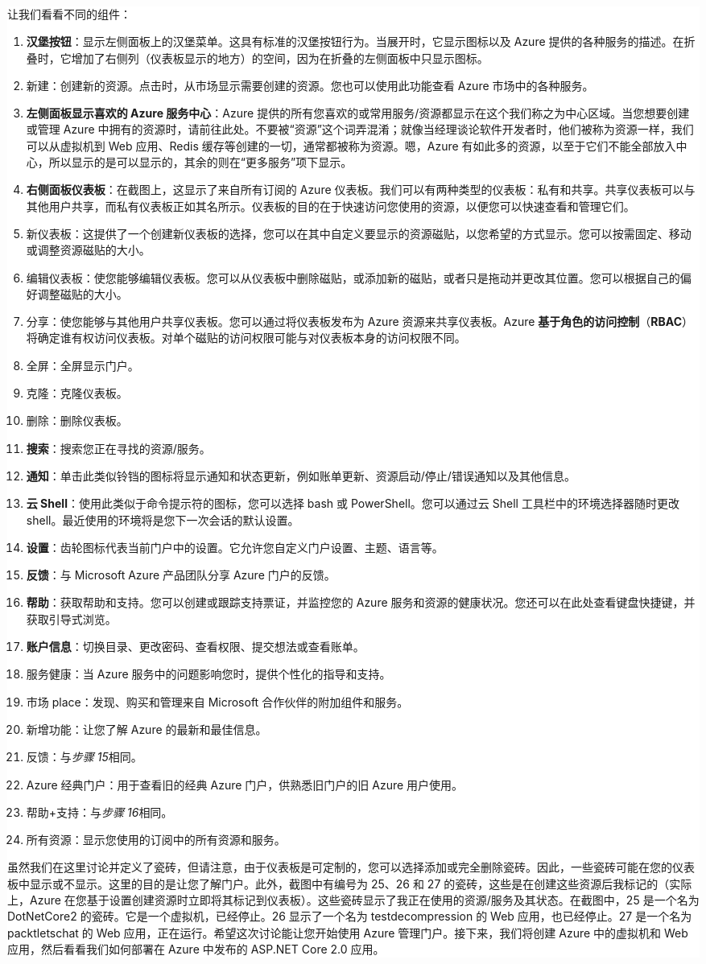 
让我们看看不同的组件：

1.  **汉堡按钮**：显示左侧面板上的汉堡菜单。这具有标准的汉堡按钮行为。当展开时，它显示图标以及 Azure 提供的各种服务的描述。在折叠时，它增加了右侧列（仪表板显示的地方）的空间，因为在折叠的左侧面板中只显示图标。

1.  新建：创建新的资源。点击时，从市场显示需要创建的资源。您也可以使用此功能查看 Azure 市场中的各种服务。

1.  **左侧面板显示喜欢的 Azure 服务中心**：Azure 提供的所有您喜欢的或常用服务/资源都显示在这个我们称之为中心区域。当您想要创建或管理 Azure 中拥有的资源时，请前往此处。不要被“资源”这个词弄混淆；就像当经理谈论软件开发者时，他们被称为资源一样，我们可以从虚拟机到 Web 应用、Redis 缓存等创建的一切，通常都被称为资源。嗯，Azure 有如此多的资源，以至于它们不能全部放入中心，所以显示的是可以显示的，其余的则在“更多服务”项下显示。

1.  **右侧面板仪表板**：在截图上，这显示了来自所有订阅的 Azure 仪表板。我们可以有两种类型的仪表板：私有和共享。共享仪表板可以与其他用户共享，而私有仪表板正如其名所示。仪表板的目的在于快速访问您使用的资源，以便您可以快速查看和管理它们。

1.  新仪表板：这提供了一个创建新仪表板的选择，您可以在其中自定义要显示的资源磁贴，以您希望的方式显示。您可以按需固定、移动或调整资源磁贴的大小。

1.  编辑仪表板：使您能够编辑仪表板。您可以从仪表板中删除磁贴，或添加新的磁贴，或者只是拖动并更改其位置。您可以根据自己的偏好调整磁贴的大小。

1.  分享：使您能够与其他用户共享仪表板。您可以通过将仪表板发布为 Azure 资源来共享仪表板。Azure **基于角色的访问控制**（**RBAC**）将确定谁有权访问仪表板。对单个磁贴的访问权限可能与对仪表板本身的访问权限不同。

1.  全屏：全屏显示门户。

1.  克隆：克隆仪表板。

1.  删除：删除仪表板。

1.  **搜索**：搜索您正在寻找的资源/服务。

1.  **通知**：单击此类似铃铛的图标将显示通知和状态更新，例如账单更新、资源启动/停止/错误通知以及其他信息。

1.  **云 Shell**：使用此类似于命令提示符的图标，您可以选择 bash 或 PowerShell。您可以通过云 Shell 工具栏中的环境选择器随时更改 shell。最近使用的环境将是您下一次会话的默认设置。

1.  **设置**：齿轮图标代表当前门户中的设置。它允许您自定义门户设置、主题、语言等。

1.  **反馈**：与 Microsoft Azure 产品团队分享 Azure 门户的反馈。

1.  **帮助**：获取帮助和支持。您可以创建或跟踪支持票证，并监控您的 Azure 服务和资源的健康状况。您还可以在此处查看键盘快捷键，并获取引导式浏览。

1.  **账户信息**：切换目录、更改密码、查看权限、提交想法或查看账单。

1.  服务健康：当 Azure 服务中的问题影响您时，提供个性化的指导和支持。

1.  市场 place：发现、购买和管理来自 Microsoft 合作伙伴的附加组件和服务。

1.  新增功能：让您了解 Azure 的最新和最佳信息。

1.  反馈：与*步骤 15*相同。

1.  Azure 经典门户：用于查看旧的经典 Azure 门户，供熟悉旧门户的旧 Azure 用户使用。

1.  帮助+支持：与*步骤 16*相同。

1.  所有资源：显示您使用的订阅中的所有资源和服务。

虽然我们在这里讨论并定义了瓷砖，但请注意，由于仪表板是可定制的，您可以选择添加或完全删除瓷砖。因此，一些瓷砖可能在您的仪表板中显示或不显示。这里的目的是让您了解门户。此外，截图中有编号为 25、26 和 27 的瓷砖，这些是在创建这些资源后我标记的（实际上，Azure 在您基于设置创建资源时立即将其标记到仪表板）。这些瓷砖显示了我正在使用的资源/服务及其状态。在截图中，25 是一个名为 DotNetCore2 的瓷砖。它是一个虚拟机，已经停止。26 显示了一个名为 testdecompression 的 Web 应用，也已经停止。27 是一个名为 packtletschat 的 Web 应用，正在运行。希望这次讨论能让您开始使用 Azure 管理门户。接下来，我们将创建 Azure 中的虚拟机和 Web 应用，然后看看我们如何部署在 Azure 中发布的 ASP.NET Core 2.0 应用。
